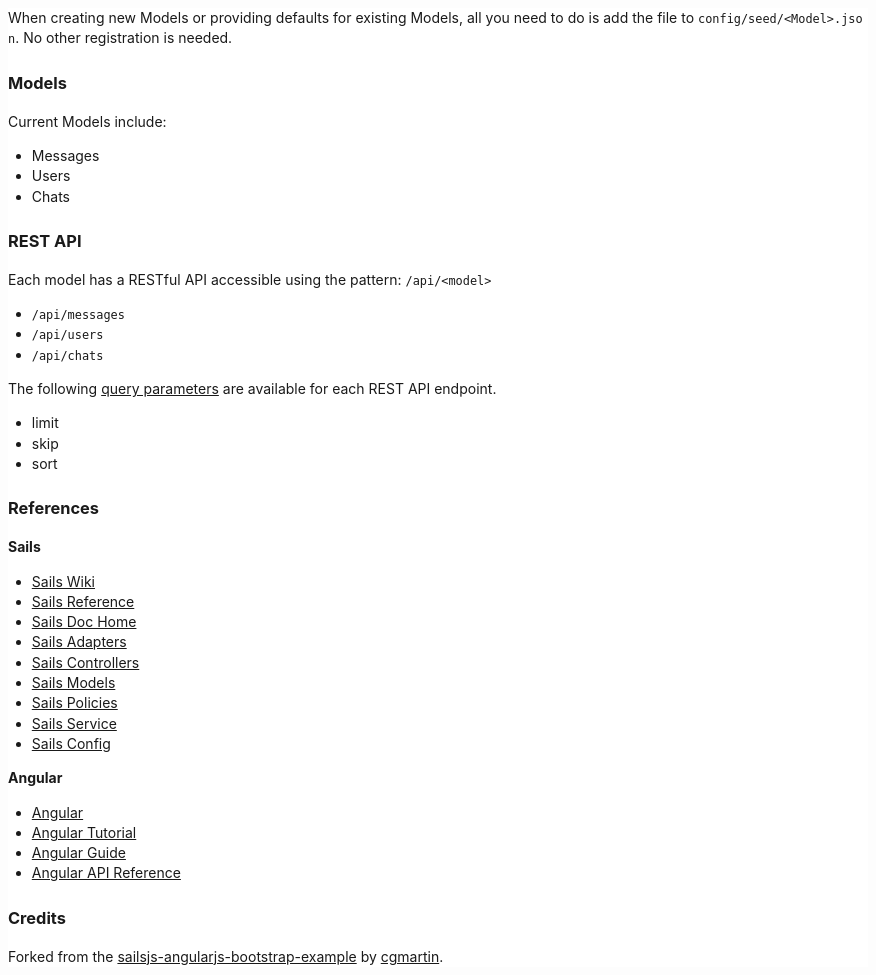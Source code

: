 When creating new Models or providing defaults for existing Models, all you need to do is add the file to `config/seed/<Model>.json`. No other registration is needed.

### Models

Current Models include:

* Messages
* Users
* Chats

### REST API

Each model has a RESTful API accessible using the pattern: `/api/<model>`

* `/api/messages`
* `/api/users`
* `/api/chats`

The following [query parameters](https://github.com/balderdashy/sails-docs/blob/08b3b7b0b3b8652d23ee449ac79278d711075365/reference/Blueprints.md#query-parameters) are available for each REST API endpoint.

* limit
* skip
* sort

### References

**Sails**

* [Sails Wiki](https://github.com/balderdashy/sails-docs/tree/0.9)
* [Sails Reference](https://github.com/balderdashy/sails-docs/tree/0.9/reference)
* [Sails Doc Home](http://sailsjs.org/#!documentation)
 * [Sails Adapters](http://sailsjs.org/#!documentation/custom-adapters)
 * [Sails Controllers](http://sailsjs.org/#!documentation/controllers)
 * [Sails Models](http://sailsjs.org/#!documentation/models)
 * [Sails Policies](http://sailsjs.org/#!documentation/policies)
 * [Sails Service](https://github.com/balderdashy/sails-docs/blob/0.9/services.md)
 * [Sails Config](http://sailsjs.org/#!documentation/configuration)

**Angular**

* [Angular](http://angularjs.org/)
* [Angular Tutorial](http://docs.angularjs.org/tutorial)
* [Angular Guide](http://docs.angularjs.org/guide)
* [Angular API Reference](http://docs.angularjs.org/api)

### Credits

Forked from the [sailsjs-angularjs-bootstrap-example](https://github.com/cgmartin/sailsjs-angularjs-bootstrap-example) by [cgmartin](https://github.com/cgmartin).

[travis-url]: https://travis-ci.org/lithiumtech/li-rnr-hack
[travis-image]: https://travis-ci.org/lithiumtech/li-rnr-hack.svg?branch=master

[coveralls-url]: https://coveralls.io/r/lithiumtech/li-rnr-hack
[coveralls-image]: http://img.shields.io/coveralls/lithiumtech/li-rnr-hack.svg

[depstat-url]: https://david-dm.org/lithiumtech/li-rnr-hack
[depstat-image]: https://david-dm.org/lithiumtech/li-rnr-hack.svg

[awesomeness-url]: http://lithium.com
[awesomeness-image]: http://img.shields.io/badge/awesomeness-110%25-brightgreen.svg
